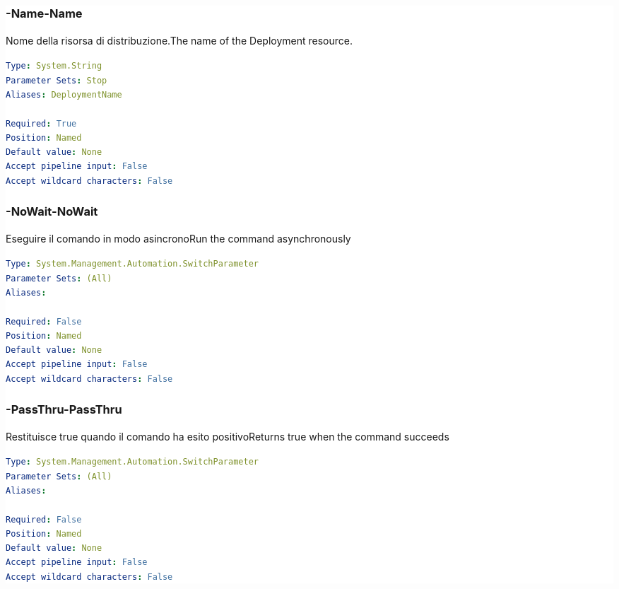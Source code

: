 ### <span data-ttu-id="4443e-123">-Name</span><span class="sxs-lookup"><span data-stu-id="4443e-123">-Name</span></span>
<span data-ttu-id="4443e-124">Nome della risorsa di distribuzione.</span><span class="sxs-lookup"><span data-stu-id="4443e-124">The name of the Deployment resource.</span></span>

```yaml
Type: System.String
Parameter Sets: Stop
Aliases: DeploymentName

Required: True
Position: Named
Default value: None
Accept pipeline input: False
Accept wildcard characters: False
```

### <span data-ttu-id="4443e-125">-NoWait</span><span class="sxs-lookup"><span data-stu-id="4443e-125">-NoWait</span></span>
<span data-ttu-id="4443e-126">Eseguire il comando in modo asincrono</span><span class="sxs-lookup"><span data-stu-id="4443e-126">Run the command asynchronously</span></span>

```yaml
Type: System.Management.Automation.SwitchParameter
Parameter Sets: (All)
Aliases:

Required: False
Position: Named
Default value: None
Accept pipeline input: False
Accept wildcard characters: False
```

### <span data-ttu-id="4443e-127">-PassThru</span><span class="sxs-lookup"><span data-stu-id="4443e-127">-PassThru</span></span>
<span data-ttu-id="4443e-128">Restituisce true quando il comando ha esito positivo</span><span class="sxs-lookup"><span data-stu-id="4443e-128">Returns true when the command succeeds</span></span>

```yaml
Type: System.Management.Automation.SwitchParameter
Parameter Sets: (All)
Aliases:

Required: False
Position: Named
Default value: None
Accept pipeline input: False
Accept wildcard characters: False
```
